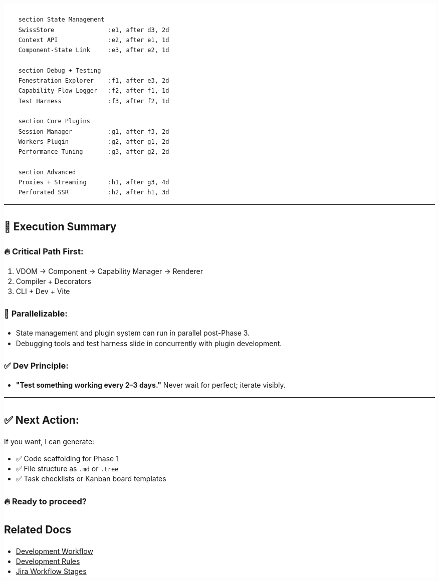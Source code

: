 ```mermaid

    section State Management
    SwissStore               :e1, after d3, 2d
    Context API              :e2, after e1, 1d
    Component-State Link     :e3, after e2, 1d

    section Debug + Testing
    Fenestration Explorer    :f1, after e3, 2d
    Capability Flow Logger   :f2, after f1, 1d
    Test Harness             :f3, after f2, 1d

    section Core Plugins
    Session Manager          :g1, after f3, 2d
    Workers Plugin           :g2, after g1, 2d
    Performance Tuning       :g3, after g2, 2d

    section Advanced
    Proxies + Streaming      :h1, after g3, 4d
    Perforated SSR           :h2, after h1, 3d
```

---

## 🚀 **Execution Summary**

### 🔥 **Critical Path First:**

1. VDOM → Component → Capability Manager → Renderer
2. Compiler + Decorators
3. CLI + Dev + Vite

### 🧠 **Parallelizable:**

* State management and plugin system can run in parallel post-Phase 3.
* Debugging tools and test harness slide in concurrently with plugin development.

### ✅ **Dev Principle:**

* **"Test something working every 2–3 days."** Never wait for perfect; iterate visibly.

---

## ✅ **Next Action:**

If you want, I can generate:

* ✅ Code scaffolding for Phase 1
* ✅ File structure as `.md` or `.tree`
* ✅ Task checklists or Kanban board templates

### 🔥 Ready to proceed?

## Related Docs
- [Development Workflow](./development_workflow.md)
- [Development Rules](./development_rules.md)
- [Jira Workflow Stages](./jira_workflow_stages.md)
